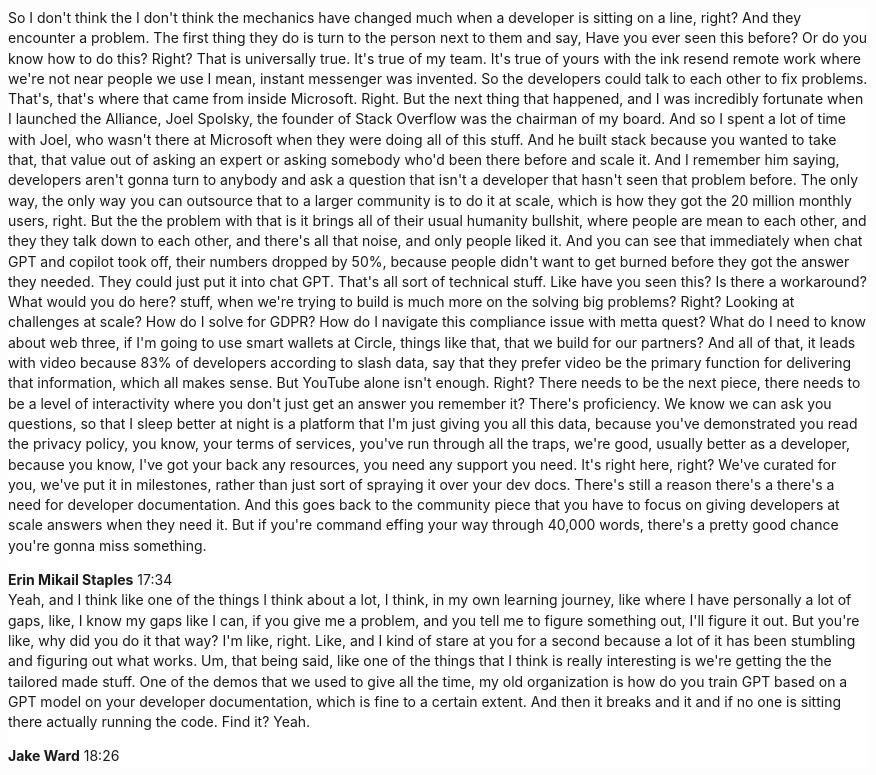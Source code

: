 So I don't think the I don't think the mechanics have changed much when a developer is sitting on a line, right? And they encounter a problem. The first thing they do is turn to the person next to them and say, Have you ever seen this before? Or do you know how to do this? Right? That is universally true. It's true of my team. It's true of yours with the ink resend remote work where we're not near people we use I mean, instant messenger was invented. So the developers could talk to each other to fix problems. That's, that's where that came from inside Microsoft. Right. But the next thing that happened, and I was incredibly fortunate when I launched the Alliance, Joel Spolsky, the founder of Stack Overflow was the chairman of my board. And so I spent a lot of time with Joel, who wasn't there at Microsoft when they were doing all of this stuff. And he built stack because you wanted to take that, that value out of asking an expert or asking somebody who'd been there before and scale it. And I remember him saying, developers aren't gonna turn to anybody and ask a question that isn't a developer that hasn't seen that problem before. The only way, the only way you can outsource that to a larger community is to do it at scale, which is how they got the 20 million monthly users, right. But the the problem with that is it brings all of their usual humanity bullshit, where people are mean to each other, and they they talk down to each other, and there's all that noise, and only people liked it. And you can see that immediately when chat GPT and copilot took off, their numbers dropped by 50%, because people didn't want to get burned before they got the answer they needed. They could just put it into chat GPT. That's all sort of technical stuff. Like have you seen this? Is there a workaround? What would you do here? stuff, when we're trying to build is much more on the solving big problems? Right? Looking at challenges at scale? How do I solve for GDPR? How do I navigate this compliance issue with metta quest? What do I need to know about web three, if I'm going to use smart wallets at Circle, things like that, that we build for our partners? And all of that, it leads with video because 83% of developers according to slash data, say that they prefer video be the primary function for delivering that information, which all makes sense. But YouTube alone isn't enough. Right? There needs to be the next piece, there needs to be a level of interactivity where you don't just get an answer you remember it? There's proficiency. We know we can ask you questions, so that I sleep better at night is a platform that I'm just giving you all this data, because you've demonstrated you read the privacy policy, you know, your terms of services, you've run through all the traps, we're good, usually better as a developer, because you know, I've got your back any resources, you need any support you need. It's right here, right? We've curated for you, we've put it in milestones, rather than just sort of spraying it over your dev docs. There's still a reason there's a there's a need for developer documentation. And this goes back to the community piece that you have to focus on giving developers at scale answers when they need it. But if you're command effing your way through 40,000 words, there's a pretty good chance you're gonna miss something.

**Erin Mikail Staples**  17:34  
Yeah, and I think like one of the things I think about a lot, I think, in my own learning journey, like where I have personally a lot of gaps, like, I know my gaps like I can, if you give me a problem, and you tell me to figure something out, I'll figure it out. But you're like, why did you do it that way? I'm like, right. Like, and I kind of stare at you for a second because a lot of it has been stumbling and figuring out what works. Um, that being said, like one of the things that I think is really interesting is we're getting the the tailored made stuff. One of the demos that we used to give all the time, my old organization is how do you train GPT based on a GPT model on your developer documentation, which is fine to a certain extent. And then it breaks and it and if no one is sitting there actually running the code. Find it? Yeah.

**Jake Ward**  18:26  